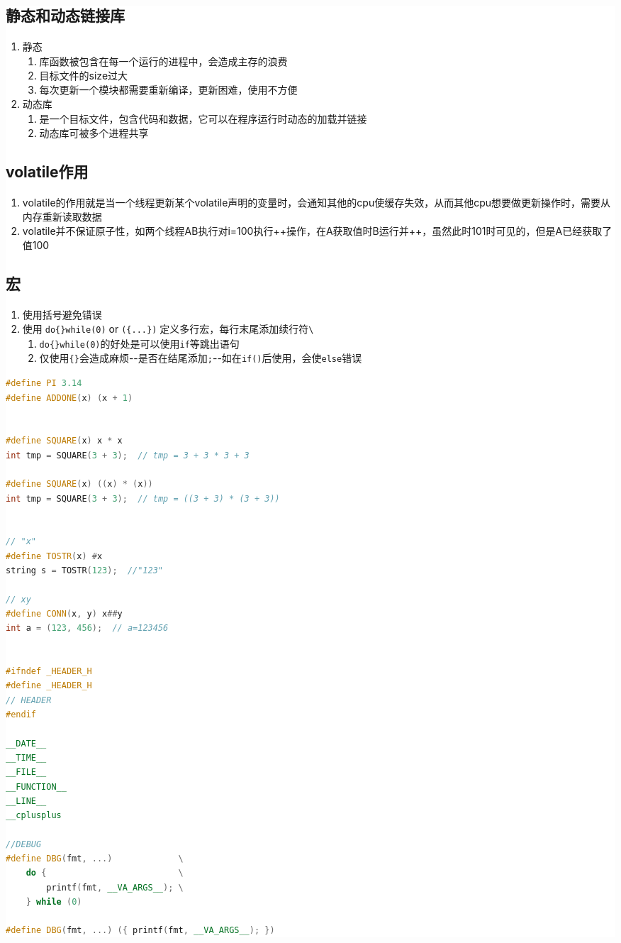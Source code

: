 ## 静态和动态链接库

1. 静态
   1. 库函数被包含在每一个运行的进程中，会造成主存的浪费
   2. 目标文件的size过大
   3. 每次更新一个模块都需要重新编译，更新困难，使用不方便
2. 动态库
   1. 是一个目标文件，包含代码和数据，它可以在程序运行时动态的加载并链接
   2. 动态库可被多个进程共享

## volatile作用

1. volatile的作用就是当一个线程更新某个volatile声明的变量时，会通知其他的cpu使缓存失效，从而其他cpu想要做更新操作时，需要从内存重新读取数据
2. volatile并不保证原子性，如两个线程AB执行对i=100执行++操作，在A获取值时B运行并++，虽然此时101时可见的，但是A已经获取了值100

## 宏

1. 使用括号避免错误
2. 使用 `do{}while(0)` or `({...})` 定义多行宏，每行末尾添加续行符`\`
   1. `do{}while(0)`的好处是可以使用`if`等跳出语句
   2. 仅使用`{}`会造成麻烦--是否在结尾添加`;`--如在`if()`后使用，会使`else`错误

```cpp
#define PI 3.14
#define ADDONE(x) (x + 1)


#define SQUARE(x) x * x
int tmp = SQUARE(3 + 3);  // tmp = 3 + 3 * 3 + 3

#define SQUARE(x) ((x) * (x))
int tmp = SQUARE(3 + 3);  // tmp = ((3 + 3) * (3 + 3))


// "x"
#define TOSTR(x) #x
string s = TOSTR(123);  //"123"

// xy
#define CONN(x, y) x##y
int a = (123, 456);  // a=123456


#ifndef _HEADER_H
#define _HEADER_H
// HEADER
#endif

__DATE__
__TIME__
__FILE__
__FUNCTION__
__LINE__
__cplusplus

//DEBUG
#define DBG(fmt, ...)             \
    do {                          \
        printf(fmt, __VA_ARGS__); \
    } while (0)

#define DBG(fmt, ...) ({ printf(fmt, __VA_ARGS__); })
```

